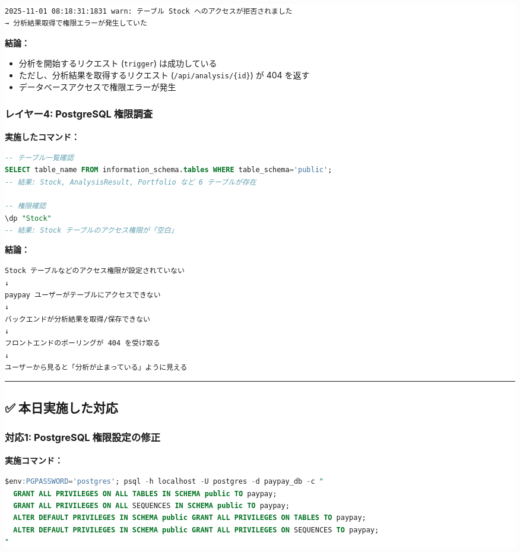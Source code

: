 ```
2025-11-01 08:18:31:1831 warn: テーブル Stock へのアクセスが拒否されました
→ 分析結果取得で権限エラーが発生していた
```

**結論：**

- 分析を開始するリクエスト (`trigger`) は成功している
- ただし、分析結果を取得するリクエスト (`/api/analysis/{id}`) が 404 を返す
- データベースアクセスで権限エラーが発生

### レイヤー4: PostgreSQL 権限調査

**実施したコマンド：**

```sql
-- テーブル一覧確認
SELECT table_name FROM information_schema.tables WHERE table_schema='public';
-- 結果: Stock, AnalysisResult, Portfolio など 6 テーブルが存在

-- 権限確認
\dp "Stock"
-- 結果: Stock テーブルのアクセス権限が「空白」
```

**結論：**

```
Stock テーブルなどのアクセス権限が設定されていない
↓
paypay ユーザーがテーブルにアクセスできない
↓
バックエンドが分析結果を取得/保存できない
↓
フロントエンドのポーリングが 404 を受け取る
↓
ユーザーから見ると「分析が止まっている」ように見える
```

---

## ✅ 本日実施した対応

### 対応1: PostgreSQL 権限設定の修正

**実施コマンド：**

```sql
$env:PGPASSWORD='postgres'; psql -h localhost -U postgres -d paypay_db -c "
  GRANT ALL PRIVILEGES ON ALL TABLES IN SCHEMA public TO paypay;
  GRANT ALL PRIVILEGES ON ALL SEQUENCES IN SCHEMA public TO paypay;
  ALTER DEFAULT PRIVILEGES IN SCHEMA public GRANT ALL PRIVILEGES ON TABLES TO paypay;
  ALTER DEFAULT PRIVILEGES IN SCHEMA public GRANT ALL PRIVILEGES ON SEQUENCES TO paypay;
"
```
